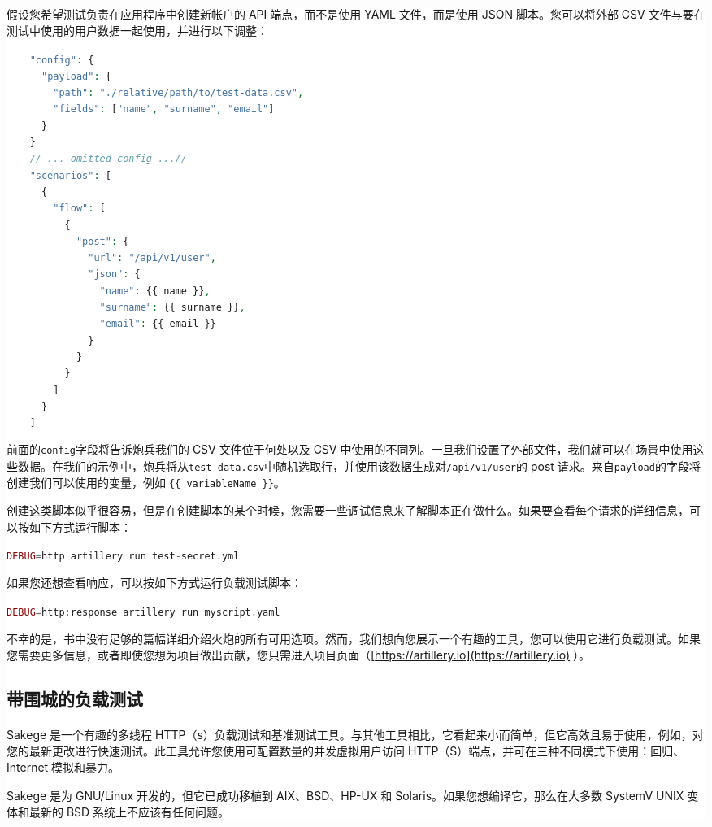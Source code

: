假设您希望测试负责在应用程序中创建新帐户的 API 端点，而不是使用 YAML 文件，而是使用 JSON 脚本。您可以将外部 CSV 文件与要在测试中使用的用户数据一起使用，并进行以下调整：

```php
    "config": {
      "payload": {
        "path": "./relative/path/to/test-data.csv",
        "fields": ["name", "surname", "email"]
      }
    }
    // ... omitted config ...//
    "scenarios": [
      {
        "flow": [
          {
            "post": {
              "url": "/api/v1/user",
              "json": {
                "name": {{ name }}, 
                "surname": {{ surname }},
                "email": {{ email }}
              }
            }
          }
        ]
      }
    ]
```

前面的`config`字段将告诉炮兵我们的 CSV 文件位于何处以及 CSV 中使用的不同列。一旦我们设置了外部文件，我们就可以在场景中使用这些数据。在我们的示例中，炮兵将从`test-data.csv`中随机选取行，并使用该数据生成对`/api/v1/user`的 post 请求。来自`payload`的字段将创建我们可以使用的变量，例如 `{{ variableName }}`。

创建这类脚本似乎很容易，但是在创建脚本的某个时候，您需要一些调试信息来了解脚本正在做什么。如果要查看每个请求的详细信息，可以按如下方式运行脚本：

```php
DEBUG=http artillery run test-secret.yml

```

如果您还想查看响应，可以按如下方式运行负载测试脚本：

```php
DEBUG=http:response artillery run myscript.yaml

```

不幸的是，书中没有足够的篇幅详细介绍火炮的所有可用选项。然而，我们想向您展示一个有趣的工具，您可以使用它进行负载测试。如果您需要更多信息，或者即使您想为项目做出贡献，您只需进入项目页面（[https://artillery.io](https://artillery.io) ）。

## 带围城的负载测试

Sakege 是一个有趣的多线程 HTTP（s）负载测试和基准测试工具。与其他工具相比，它看起来小而简单，但它高效且易于使用，例如，对您的最新更改进行快速测试。此工具允许您使用可配置数量的并发虚拟用户访问 HTTP（S）端点，并可在三种不同模式下使用：回归、Internet 模拟和暴力。

Sakege 是为 GNU/Linux 开发的，但它已成功移植到 AIX、BSD、HP-UX 和 Solaris。如果您想编译它，那么在大多数 SystemV UNIX 变体和最新的 BSD 系统上不应该有任何问题。
